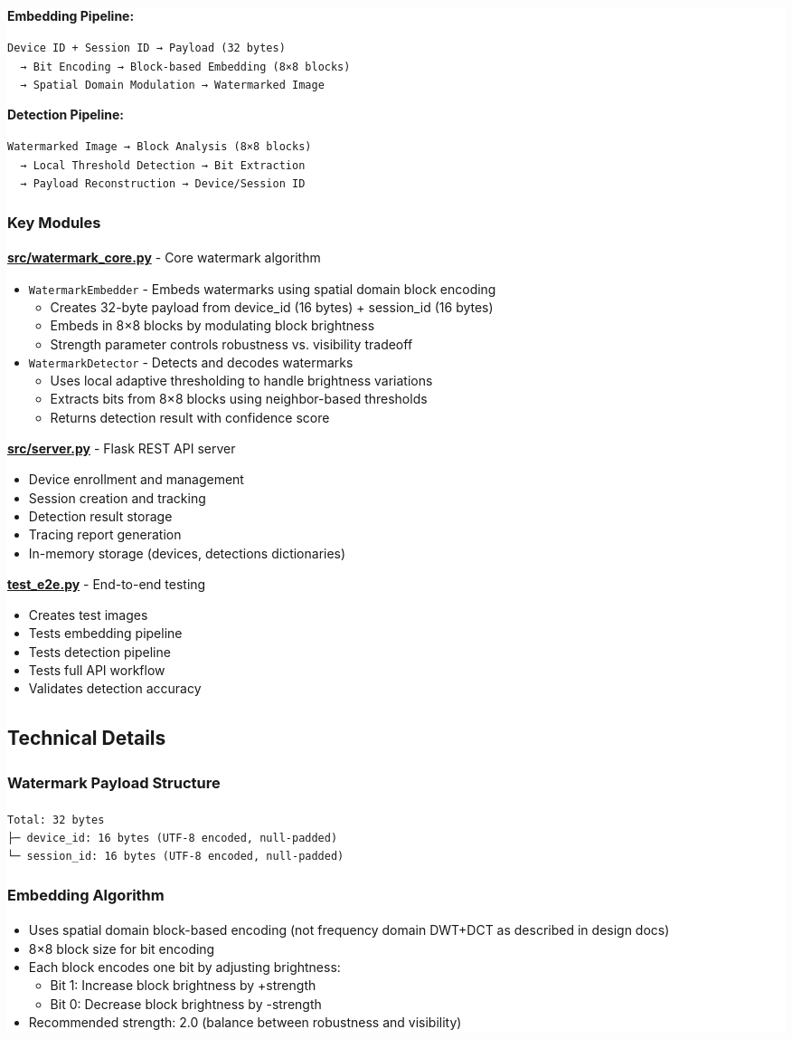 **Embedding Pipeline:**
```
Device ID + Session ID → Payload (32 bytes)
  → Bit Encoding → Block-based Embedding (8×8 blocks)
  → Spatial Domain Modulation → Watermarked Image
```

**Detection Pipeline:**
```
Watermarked Image → Block Analysis (8×8 blocks)
  → Local Threshold Detection → Bit Extraction
  → Payload Reconstruction → Device/Session ID
```

### Key Modules

**[src/watermark_core.py](src/watermark_core.py)** - Core watermark algorithm
- `WatermarkEmbedder` - Embeds watermarks using spatial domain block encoding
  - Creates 32-byte payload from device_id (16 bytes) + session_id (16 bytes)
  - Embeds in 8×8 blocks by modulating block brightness
  - Strength parameter controls robustness vs. visibility tradeoff
- `WatermarkDetector` - Detects and decodes watermarks
  - Uses local adaptive thresholding to handle brightness variations
  - Extracts bits from 8×8 blocks using neighbor-based thresholds
  - Returns detection result with confidence score

**[src/server.py](src/server.py)** - Flask REST API server
- Device enrollment and management
- Session creation and tracking
- Detection result storage
- Tracing report generation
- In-memory storage (devices, detections dictionaries)

**[test_e2e.py](test_e2e.py)** - End-to-end testing
- Creates test images
- Tests embedding pipeline
- Tests detection pipeline
- Tests full API workflow
- Validates detection accuracy

## Technical Details

### Watermark Payload Structure
```
Total: 32 bytes
├─ device_id: 16 bytes (UTF-8 encoded, null-padded)
└─ session_id: 16 bytes (UTF-8 encoded, null-padded)
```

### Embedding Algorithm
- Uses spatial domain block-based encoding (not frequency domain DWT+DCT as described in design docs)
- 8×8 block size for bit encoding
- Each block encodes one bit by adjusting brightness:
  - Bit 1: Increase block brightness by +strength
  - Bit 0: Decrease block brightness by -strength
- Recommended strength: 2.0 (balance between robustness and visibility)
